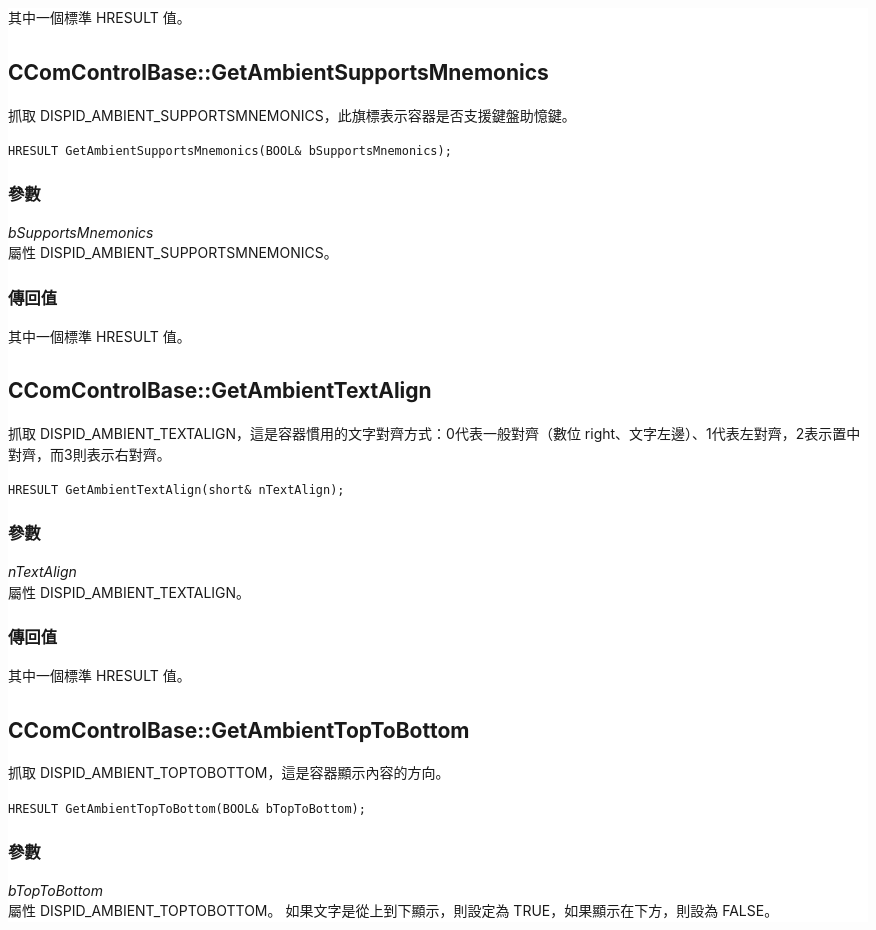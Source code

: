 其中一個標準 HRESULT 值。

## <a name="ccomcontrolbasegetambientsupportsmnemonics"></a><a name="getambientsupportsmnemonics"></a>CComControlBase::GetAmbientSupportsMnemonics

抓取 DISPID_AMBIENT_SUPPORTSMNEMONICS，此旗標表示容器是否支援鍵盤助憶鍵。

```
HRESULT GetAmbientSupportsMnemonics(BOOL& bSupportsMnemonics);
```

### <a name="parameters"></a>參數

*bSupportsMnemonics*<br/>
屬性 DISPID_AMBIENT_SUPPORTSMNEMONICS。

### <a name="return-value"></a>傳回值

其中一個標準 HRESULT 值。

## <a name="ccomcontrolbasegetambienttextalign"></a><a name="getambienttextalign"></a>CComControlBase::GetAmbientTextAlign

抓取 DISPID_AMBIENT_TEXTALIGN，這是容器慣用的文字對齊方式：0代表一般對齊（數位 right、文字左邊）、1代表左對齊，2表示置中對齊，而3則表示右對齊。

```
HRESULT GetAmbientTextAlign(short& nTextAlign);
```

### <a name="parameters"></a>參數

*nTextAlign*<br/>
屬性 DISPID_AMBIENT_TEXTALIGN。

### <a name="return-value"></a>傳回值

其中一個標準 HRESULT 值。

## <a name="ccomcontrolbasegetambienttoptobottom"></a><a name="getambienttoptobottom"></a>CComControlBase::GetAmbientTopToBottom

抓取 DISPID_AMBIENT_TOPTOBOTTOM，這是容器顯示內容的方向。

```
HRESULT GetAmbientTopToBottom(BOOL& bTopToBottom);
```

### <a name="parameters"></a>參數

*bTopToBottom*<br/>
屬性 DISPID_AMBIENT_TOPTOBOTTOM。 如果文字是從上到下顯示，則設定為 TRUE，如果顯示在下方，則設為 FALSE。

